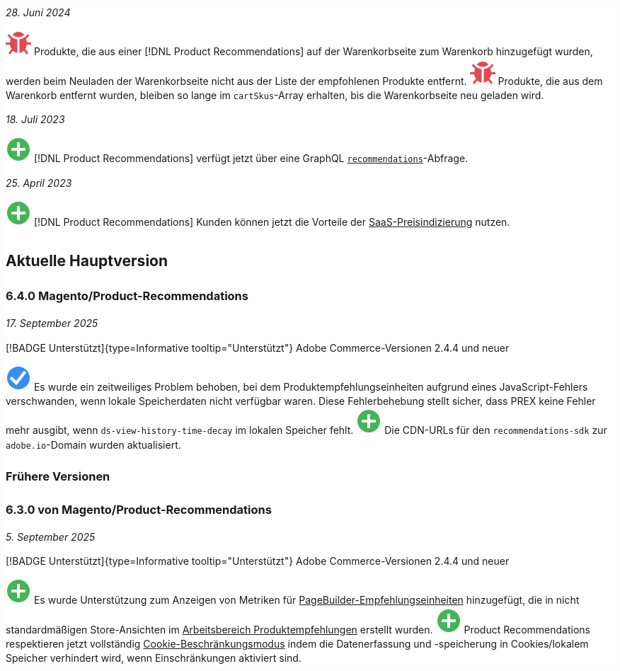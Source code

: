 _28. Juni 2024_

![Bug](../assets/bug.svg) Produkte, die aus einer [!DNL Product Recommendations] auf der Warenkorbseite zum Warenkorb hinzugefügt wurden, werden beim Neuladen der Warenkorbseite nicht aus der Liste der empfohlenen Produkte entfernt.
![Fehler](../assets/bug.svg) Produkte, die aus dem Warenkorb entfernt wurden, bleiben so lange im `cartSkus`-Array erhalten, bis die Warenkorbseite neu geladen wird.

_18. Juli 2023_

![Neu](../assets/new.svg) [!DNL Product Recommendations] verfügt jetzt über eine GraphQL [`recommendations`](https://developer.adobe.com/commerce/webapi/graphql/schema/product-recommendations/queries/recommendations/)-Abfrage.

_25. April 2023_

![Neu](../assets/new.svg) [!DNL Product Recommendations] Kunden können jetzt die Vorteile der [SaaS-Preisindizierung](../price-index/price-indexing.md) nutzen.

## Aktuelle Hauptversion

### 6.4.0 Magento/Product-Recommendations

_17. September 2025_

[!BADGE Unterstützt]{type=Informative tooltip="Unterstützt"} Adobe Commerce-Versionen 2.4.4 und neuer

![Behebung](../assets/fix.svg) Es wurde ein zeitweiliges Problem behoben, bei dem Produktempfehlungseinheiten aufgrund eines JavaScript-Fehlers verschwanden, wenn lokale Speicherdaten nicht verfügbar waren. Diese Fehlerbehebung stellt sicher, dass PREX keine Fehler mehr ausgibt, wenn `ds-view-history-time-decay` im lokalen Speicher fehlt.
![Neu](../assets/new.svg) Die CDN-URLs für den `recommendations-sdk` zur `adobe.io`-Domain wurden aktualisiert.

### Frühere Versionen

### 6.3.0 von Magento/Product-Recommendations

_5. September 2025_

[!BADGE Unterstützt]{type=Informative tooltip="Unterstützt"} Adobe Commerce-Versionen 2.4.4 und neuer

![Neu](../assets/new.svg) Es wurde Unterstützung zum Anzeigen von Metriken für [PageBuilder-Empfehlungseinheiten](page-builder.md) hinzugefügt, die in nicht standardmäßigen Store-Ansichten im [Arbeitsbereich Produktempfehlungen](workspace.md) erstellt wurden.
![Neu](../assets/new.svg) Product Recommendations respektieren jetzt vollständig [Cookie-Beschränkungsmodus](setting-cookie.md) indem die Datenerfassung und -speicherung in Cookies/lokalem Speicher verhindert wird, wenn Einschränkungen aktiviert sind.
